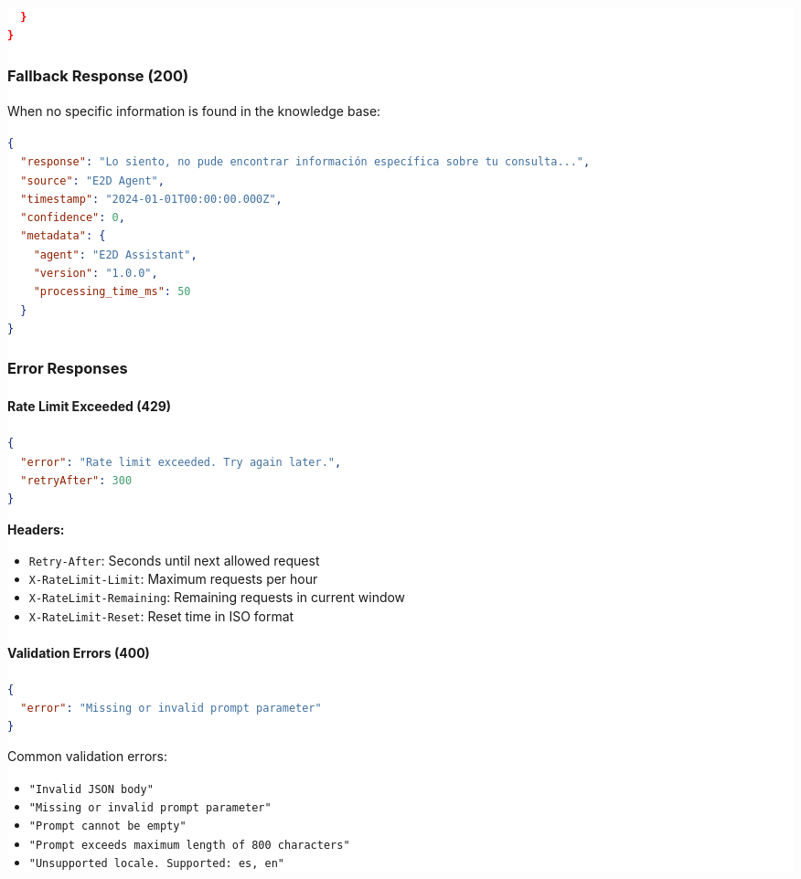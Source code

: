```json
  }
}
```

### Fallback Response (200)

When no specific information is found in the knowledge base:

```json
{
  "response": "Lo siento, no pude encontrar información específica sobre tu consulta...",
  "source": "E2D Agent",
  "timestamp": "2024-01-01T00:00:00.000Z",
  "confidence": 0,
  "metadata": {
    "agent": "E2D Assistant",
    "version": "1.0.0",
    "processing_time_ms": 50
  }
}
```

### Error Responses

#### Rate Limit Exceeded (429)

```json
{
  "error": "Rate limit exceeded. Try again later.",
  "retryAfter": 300
}
```

**Headers:**
- `Retry-After`: Seconds until next allowed request
- `X-RateLimit-Limit`: Maximum requests per hour
- `X-RateLimit-Remaining`: Remaining requests in current window
- `X-RateLimit-Reset`: Reset time in ISO format

#### Validation Errors (400)

```json
{
  "error": "Missing or invalid prompt parameter"
}
```

Common validation errors:
- `"Invalid JSON body"`
- `"Missing or invalid prompt parameter"`
- `"Prompt cannot be empty"`
- `"Prompt exceeds maximum length of 800 characters"`
- `"Unsupported locale. Supported: es, en"`
